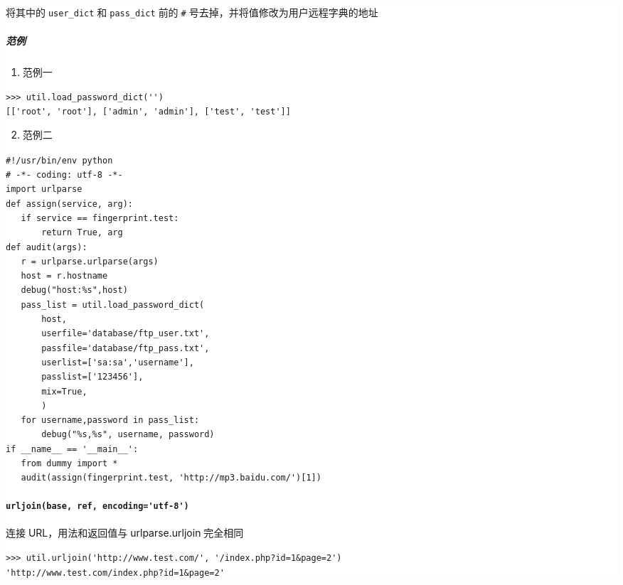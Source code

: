 将其中的 `user_dict` 和 `pass_dict` 前的 `#` 号去掉，并将值修改为用户远程字典的地址

##### 范例

1. 范例一

 ```
>>> util.load_password_dict('')
[['root', 'root'], ['admin', 'admin'], ['test', 'test']]
```

2. 范例二

 ```
#!/usr/bin/env python
# -*- coding: utf-8 -*-
import urlparse
def assign(service, arg):
    if service == fingerprint.test:
        return True, arg
def audit(args):
    r = urlparse.urlparse(args)
    host = r.hostname
    debug("host:%s",host)
    pass_list = util.load_password_dict(
        host,
        userfile='database/ftp_user.txt', 
        passfile='database/ftp_pass.txt',
        userlist=['sa:sa','username'],
        passlist=['123456'],
        mix=True,
        )
    for username,password in pass_list:
        debug("%s,%s", username, password)
if __name__ == '__main__':
    from dummy import *
    audit(assign(fingerprint.test, 'http://mp3.baidu.com/')[1]) 
 ```

#### `urljoin(base, ref, encoding='utf-8')`

 连接 URL，用法和返回值与 urlparse.urljoin 完全相同

 ```
 >>> util.urljoin('http://www.test.com/', '/index.php?id=1&page=2')
 'http://www.test.com/index.php?id=1&page=2'
 ```
